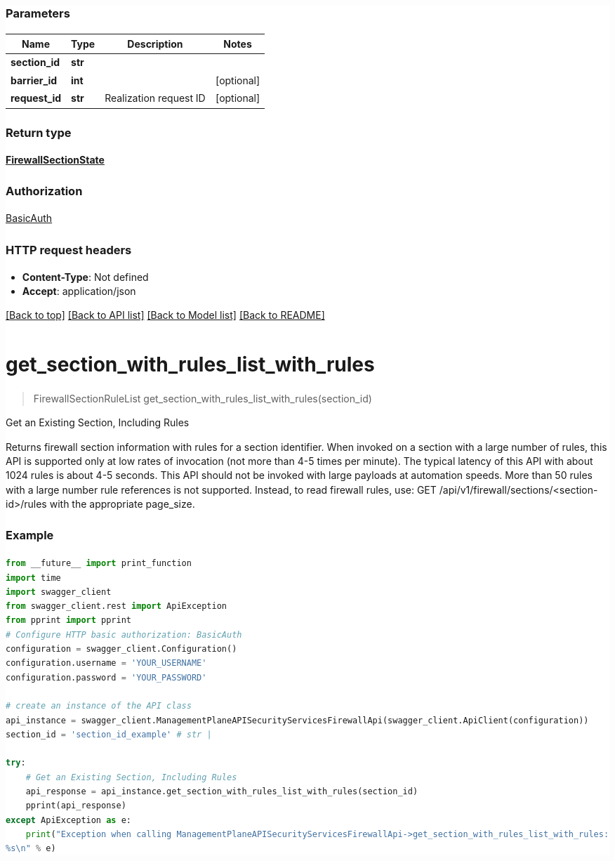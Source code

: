 ### Parameters

Name | Type | Description  | Notes
------------- | ------------- | ------------- | -------------
 **section_id** | **str**|  | 
 **barrier_id** | **int**|  | [optional] 
 **request_id** | **str**| Realization request ID | [optional] 

### Return type

[**FirewallSectionState**](FirewallSectionState.md)

### Authorization

[BasicAuth](../README.md#BasicAuth)

### HTTP request headers

 - **Content-Type**: Not defined
 - **Accept**: application/json

[[Back to top]](#) [[Back to API list]](../README.md#documentation-for-api-endpoints) [[Back to Model list]](../README.md#documentation-for-models) [[Back to README]](../README.md)

# **get_section_with_rules_list_with_rules**
> FirewallSectionRuleList get_section_with_rules_list_with_rules(section_id)

Get an Existing Section, Including Rules

Returns firewall section information with rules for a section identifier. When invoked on a section with a large number of rules, this API is supported only at low rates of invocation (not more than 4-5 times per minute). The typical latency of this API with about 1024 rules is about 4-5 seconds. This API should not be invoked with large payloads at automation speeds. More than 50 rules with a large number rule references is not supported.  Instead, to read firewall rules, use: GET /api/v1/firewall/sections/&lt;section-id&gt;/rules with the appropriate page_size. 

### Example
```python
from __future__ import print_function
import time
import swagger_client
from swagger_client.rest import ApiException
from pprint import pprint
# Configure HTTP basic authorization: BasicAuth
configuration = swagger_client.Configuration()
configuration.username = 'YOUR_USERNAME'
configuration.password = 'YOUR_PASSWORD'

# create an instance of the API class
api_instance = swagger_client.ManagementPlaneAPISecurityServicesFirewallApi(swagger_client.ApiClient(configuration))
section_id = 'section_id_example' # str | 

try:
    # Get an Existing Section, Including Rules
    api_response = api_instance.get_section_with_rules_list_with_rules(section_id)
    pprint(api_response)
except ApiException as e:
    print("Exception when calling ManagementPlaneAPISecurityServicesFirewallApi->get_section_with_rules_list_with_rules: %s\n" % e)
```
